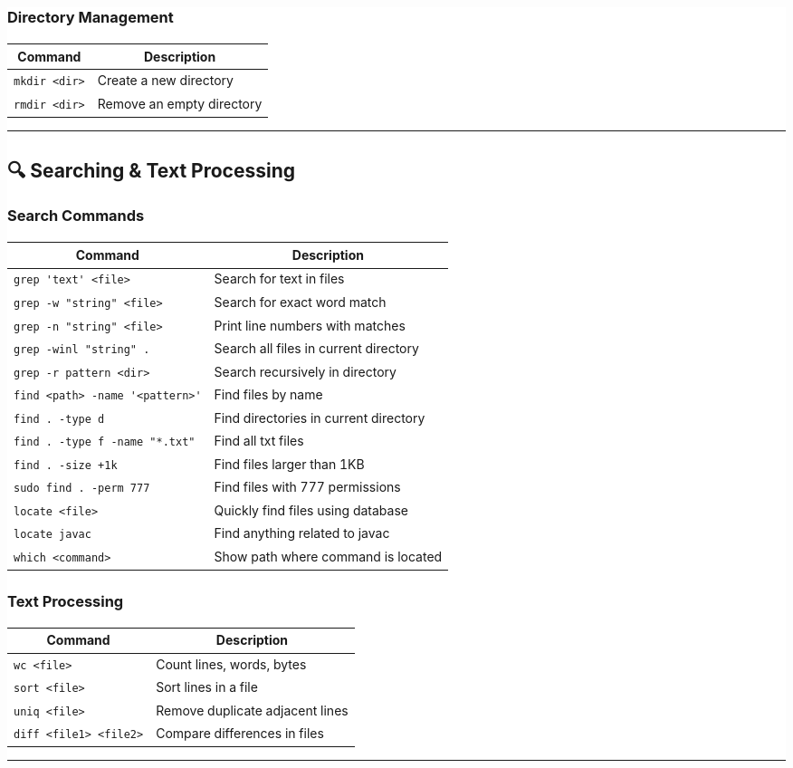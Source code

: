### Directory Management
| Command | Description |
|---------|-------------|
| `mkdir <dir>` | Create a new directory |
| `rmdir <dir>` | Remove an empty directory |

---

## 🔍 Searching & Text Processing

### Search Commands
| Command | Description |
|---------|-------------|
| `grep 'text' <file>` | Search for text in files |
| `grep -w "string" <file>` | Search for exact word match |
| `grep -n "string" <file>` | Print line numbers with matches |
| `grep -winl "string" .` | Search all files in current directory |
| `grep -r pattern <dir>` | Search recursively in directory |
| `find <path> -name '<pattern>'` | Find files by name |
| `find . -type d` | Find directories in current directory |
| `find . -type f -name "*.txt"` | Find all txt files |
| `find . -size +1k` | Find files larger than 1KB |
| `sudo find . -perm 777` | Find files with 777 permissions |
| `locate <file>` | Quickly find files using database |
| `locate javac` | Find anything related to javac |
| `which <command>` | Show path where command is located |

### Text Processing
| Command | Description |
|---------|-------------|
| `wc <file>` | Count lines, words, bytes |
| `sort <file>` | Sort lines in a file |
| `uniq <file>` | Remove duplicate adjacent lines |
| `diff <file1> <file2>` | Compare differences in files |

---
